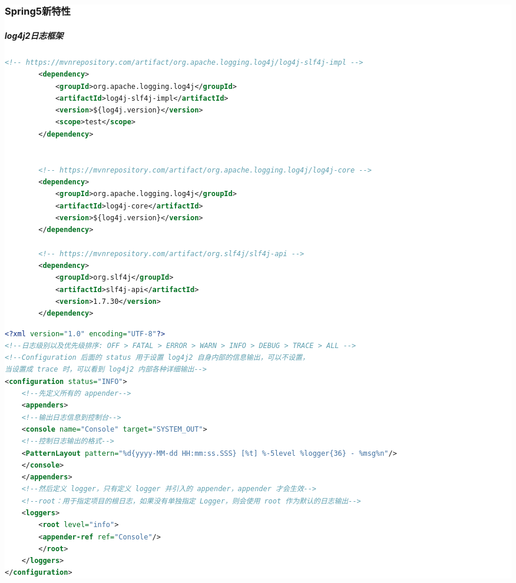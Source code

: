 ### Spring5新特性

##### log4j2日志框架

```xml
<!-- https://mvnrepository.com/artifact/org.apache.logging.log4j/log4j-slf4j-impl -->
        <dependency>
            <groupId>org.apache.logging.log4j</groupId>
            <artifactId>log4j-slf4j-impl</artifactId>
            <version>${log4j.version}</version>
            <scope>test</scope>
        </dependency>


        <!-- https://mvnrepository.com/artifact/org.apache.logging.log4j/log4j-core -->
        <dependency>
            <groupId>org.apache.logging.log4j</groupId>
            <artifactId>log4j-core</artifactId>
            <version>${log4j.version}</version>
        </dependency>

        <!-- https://mvnrepository.com/artifact/org.slf4j/slf4j-api -->
        <dependency>
            <groupId>org.slf4j</groupId>
            <artifactId>slf4j-api</artifactId>
            <version>1.7.30</version>
        </dependency>
```



```xml
<?xml version="1.0" encoding="UTF-8"?>
<!--日志级别以及优先级排序: OFF > FATAL > ERROR > WARN > INFO > DEBUG > TRACE > ALL -->
<!--Configuration 后面的 status 用于设置 log4j2 自身内部的信息输出，可以不设置，
当设置成 trace 时，可以看到 log4j2 内部各种详细输出-->
<configuration status="INFO">
 	<!--先定义所有的 appender-->
 	<appenders>
 	<!--输出日志信息到控制台-->
 	<console name="Console" target="SYSTEM_OUT">
 	<!--控制日志输出的格式-->
 	<PatternLayout pattern="%d{yyyy-MM-dd HH:mm:ss.SSS} [%t] %-5level %logger{36} - %msg%n"/>
 	</console>
 	</appenders>
 	<!--然后定义 logger，只有定义 logger 并引入的 appender，appender 才会生效-->
 	<!--root：用于指定项目的根日志，如果没有单独指定 Logger，则会使用 root 作为默认的日志输出-->
 	<loggers>
 		<root level="info">
 		<appender-ref ref="Console"/>
 		</root>
 	</loggers>
</configuration>
```
